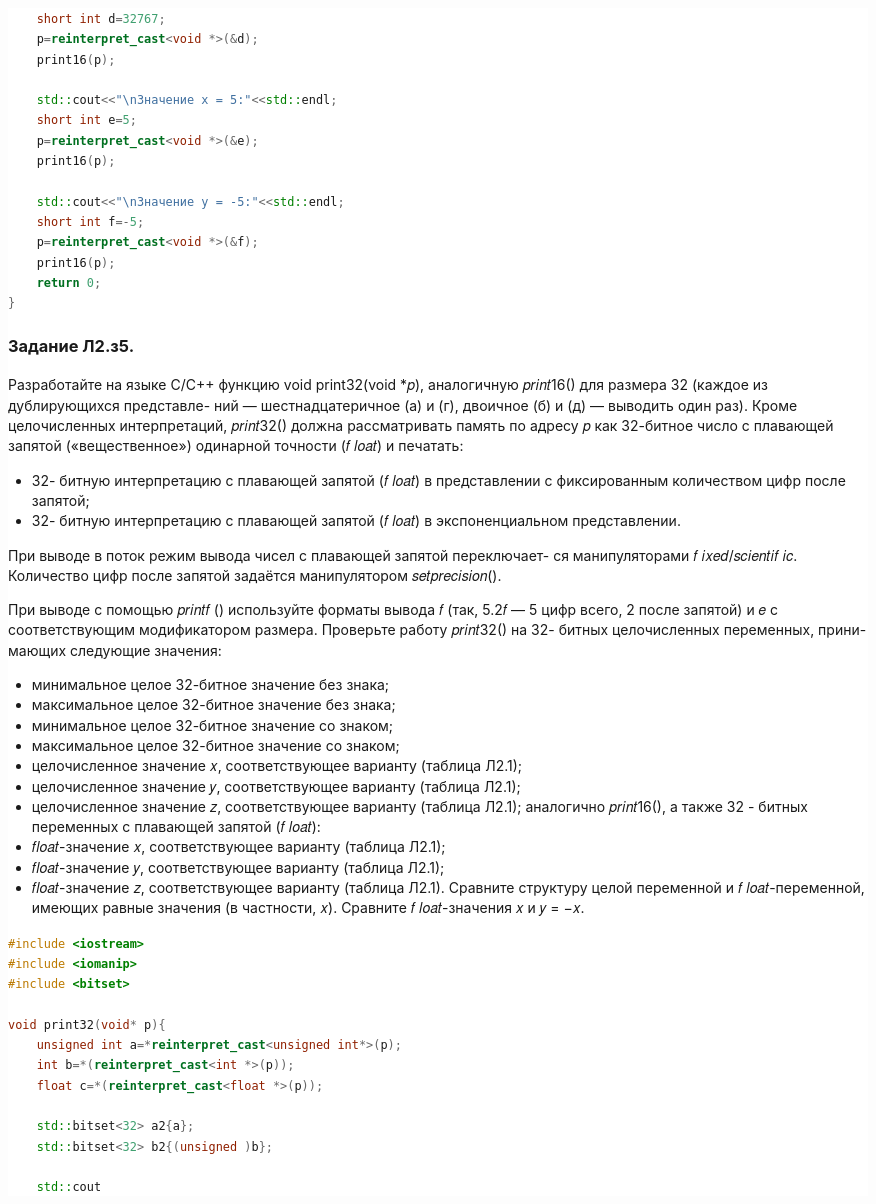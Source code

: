 ```c++
    short int d=32767;
    p=reinterpret_cast<void *>(&d);
    print16(p);

    std::cout<<"\nЗначение х = 5:"<<std::endl;
    short int e=5;
    p=reinterpret_cast<void *>(&e);
    print16(p);

    std::cout<<"\nЗначение y = -5:"<<std::endl;
    short int f=-5;
    p=reinterpret_cast<void *>(&f);
    print16(p);
    return 0;
}
```
### Задание Л2.з5.
 Разработайте на языке C/C++ функцию void print32(void *𝑝),
аналогичную 𝑝𝑟𝑖𝑛𝑡16() для размера 32 (каждое из дублирующихся представле-
ний — шестнадцатеричное (а) и (г), двоичное (б) и (д) — выводить один раз).
Кроме целочисленных интерпретаций, 𝑝𝑟𝑖𝑛𝑡32() должна рассматривать память
по адресу 𝑝 как 32-битноe числo с плавающей запятой («вещественноe») одинарной
точности (𝑓 𝑙𝑜𝑎𝑡) и печатать:
 * 32- битную интерпретацию с плавающей запятой (𝑓 𝑙𝑜𝑎𝑡) в представлении
с фиксированным количеством цифр после запятой;
 * 32- битную интерпретацию с плавающей запятой (𝑓 𝑙𝑜𝑎𝑡) в экспоненциальном
представлении.

При выводе в поток режим вывода чисел с плавающей запятой переключает-
ся манипуляторами 𝑓 𝑖𝑥𝑒𝑑/𝑠𝑐𝑖𝑒𝑛𝑡𝑖𝑓 𝑖𝑐. Количество цифр после запятой задаётся
манипулятором 𝑠𝑒𝑡𝑝𝑟𝑒𝑐𝑖𝑠𝑖𝑜𝑛().

При выводе с помощью 𝑝𝑟𝑖𝑛𝑡𝑓 () используйте форматы вывода 𝑓 (так, 5.2𝑓 —
5 цифр всего, 2 после запятой) и 𝑒 с соответствующим модификатором размера.
Проверьте работу 𝑝𝑟𝑖𝑛𝑡32() на 32- битных целочисленных переменных, прини-
мающих следующие значения:
 * минимальное целое 32-битное значение без знака;
 * максимальное целое 32-битное значение без знака;
 * минимальное целое 32-битное значение со знаком;
 * максимальное целое 32-битное значение со знаком;
 * целочисленное значение 𝑥, соответствующее варианту (таблица Л2.1);
 * целочисленное значение 𝑦, соответствующее варианту (таблица Л2.1);
 * целочисленное значение 𝑧, соответствующее варианту (таблица Л2.1);
аналогично 𝑝𝑟𝑖𝑛𝑡16(), а также 32 - битных переменных с плавающей запятой (𝑓 𝑙𝑜𝑎𝑡):
 * 𝑓𝑙𝑜𝑎𝑡-значение 𝑥, соответствующее варианту (таблица Л2.1);
 * 𝑓𝑙𝑜𝑎𝑡-значение 𝑦, соответствующее варианту (таблица Л2.1);
 * 𝑓𝑙𝑜𝑎𝑡-значение 𝑧, соответствующее варианту (таблица Л2.1).
Сравните структуру целой переменной и 𝑓 𝑙𝑜𝑎𝑡-переменной, имеющих равные
значения (в частности, 𝑥). Сравните 𝑓 𝑙𝑜𝑎𝑡-значения 𝑥 и 𝑦 = −𝑥.

```c++
#include <iostream>
#include <iomanip>
#include <bitset>

void print32(void* p){
    unsigned int a=*reinterpret_cast<unsigned int*>(p);
    int b=*(reinterpret_cast<int *>(p));
    float c=*(reinterpret_cast<float *>(p));

    std::bitset<32> a2{a};
    std::bitset<32> b2{(unsigned )b};

    std::cout
```